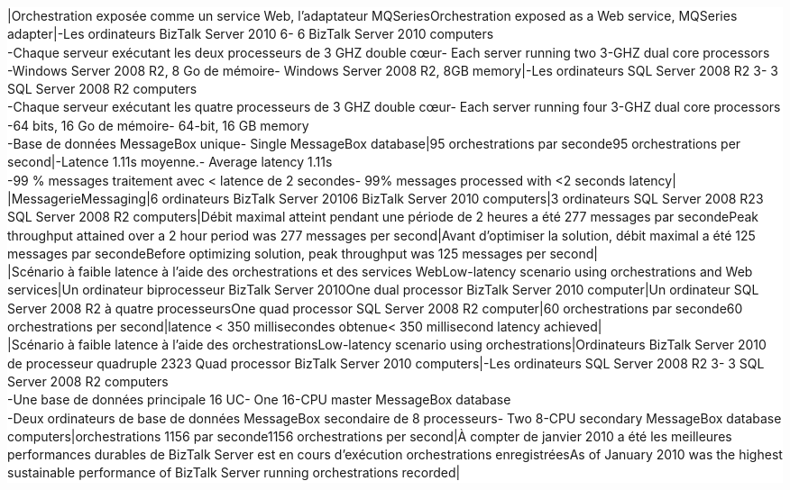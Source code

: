 |<span data-ttu-id="4c8c1-171">Orchestration exposée comme un service Web, l’adaptateur MQSeries</span><span class="sxs-lookup"><span data-stu-id="4c8c1-171">Orchestration exposed as a Web service, MQSeries adapter</span></span>|<span data-ttu-id="4c8c1-172">-Les ordinateurs BizTalk Server 2010 6</span><span class="sxs-lookup"><span data-stu-id="4c8c1-172">-   6 BizTalk Server 2010 computers</span></span><br /><span data-ttu-id="4c8c1-173">-Chaque serveur exécutant les deux processeurs de 3 GHZ double cœur</span><span class="sxs-lookup"><span data-stu-id="4c8c1-173">-   Each server running two 3-GHZ dual core processors</span></span><br /><span data-ttu-id="4c8c1-174">-Windows Server 2008 R2, 8 Go de mémoire</span><span class="sxs-lookup"><span data-stu-id="4c8c1-174">-   Windows Server 2008 R2, 8GB memory</span></span>|<span data-ttu-id="4c8c1-175">-Les ordinateurs SQL Server 2008 R2 3</span><span class="sxs-lookup"><span data-stu-id="4c8c1-175">-   3 SQL Server 2008 R2 computers</span></span><br /><span data-ttu-id="4c8c1-176">-Chaque serveur exécutant les quatre processeurs de 3 GHZ double cœur</span><span class="sxs-lookup"><span data-stu-id="4c8c1-176">-   Each server running four 3-GHZ dual core processors</span></span><br /><span data-ttu-id="4c8c1-177">-64 bits, 16 Go de mémoire</span><span class="sxs-lookup"><span data-stu-id="4c8c1-177">-   64-bit, 16 GB memory</span></span><br /><span data-ttu-id="4c8c1-178">-Base de données MessageBox unique</span><span class="sxs-lookup"><span data-stu-id="4c8c1-178">-   Single MessageBox database</span></span>|<span data-ttu-id="4c8c1-179">95 orchestrations par seconde</span><span class="sxs-lookup"><span data-stu-id="4c8c1-179">95 orchestrations per second</span></span>|<span data-ttu-id="4c8c1-180">-Latence 1.11s moyenne.</span><span class="sxs-lookup"><span data-stu-id="4c8c1-180">-   Average latency 1.11s</span></span><br /><span data-ttu-id="4c8c1-181">-99 % messages traitement avec < latence de 2 secondes</span><span class="sxs-lookup"><span data-stu-id="4c8c1-181">-   99% messages processed with <2 seconds latency</span></span>|  
|<span data-ttu-id="4c8c1-182">Messagerie</span><span class="sxs-lookup"><span data-stu-id="4c8c1-182">Messaging</span></span>|<span data-ttu-id="4c8c1-183">6 ordinateurs BizTalk Server 2010</span><span class="sxs-lookup"><span data-stu-id="4c8c1-183">6 BizTalk Server 2010 computers</span></span>|<span data-ttu-id="4c8c1-184">3 ordinateurs SQL Server 2008 R2</span><span class="sxs-lookup"><span data-stu-id="4c8c1-184">3 SQL Server 2008 R2 computers</span></span>|<span data-ttu-id="4c8c1-185">Débit maximal atteint pendant une période de 2 heures a été 277 messages par seconde</span><span class="sxs-lookup"><span data-stu-id="4c8c1-185">Peak throughput attained over a 2 hour period was 277 messages per second</span></span>|<span data-ttu-id="4c8c1-186">Avant d’optimiser la solution, débit maximal a été 125 messages par seconde</span><span class="sxs-lookup"><span data-stu-id="4c8c1-186">Before optimizing solution, peak throughput was 125 messages per second</span></span>|  
|<span data-ttu-id="4c8c1-187">Scénario à faible latence à l’aide des orchestrations et des services Web</span><span class="sxs-lookup"><span data-stu-id="4c8c1-187">Low-latency scenario using orchestrations and Web services</span></span>|<span data-ttu-id="4c8c1-188">Un ordinateur biprocesseur BizTalk Server 2010</span><span class="sxs-lookup"><span data-stu-id="4c8c1-188">One dual processor BizTalk Server 2010 computer</span></span>|<span data-ttu-id="4c8c1-189">Un ordinateur SQL Server 2008 R2 à quatre processeurs</span><span class="sxs-lookup"><span data-stu-id="4c8c1-189">One quad processor SQL Server 2008 R2 computer</span></span>|<span data-ttu-id="4c8c1-190">60 orchestrations par seconde</span><span class="sxs-lookup"><span data-stu-id="4c8c1-190">60 orchestrations per second</span></span>|<span data-ttu-id="4c8c1-191">latence < 350 millisecondes obtenue</span><span class="sxs-lookup"><span data-stu-id="4c8c1-191">< 350 millisecond latency achieved</span></span>|  
|<span data-ttu-id="4c8c1-192">Scénario à faible latence à l’aide des orchestrations</span><span class="sxs-lookup"><span data-stu-id="4c8c1-192">Low-latency scenario using orchestrations</span></span>|<span data-ttu-id="4c8c1-193">Ordinateurs BizTalk Server 2010 de processeur quadruple 23</span><span class="sxs-lookup"><span data-stu-id="4c8c1-193">23 Quad processor BizTalk Server 2010 computers</span></span>|<span data-ttu-id="4c8c1-194">-Les ordinateurs SQL Server 2008 R2 3</span><span class="sxs-lookup"><span data-stu-id="4c8c1-194">-   3 SQL Server 2008 R2 computers</span></span><br /><span data-ttu-id="4c8c1-195">-Une base de données principale 16 UC</span><span class="sxs-lookup"><span data-stu-id="4c8c1-195">-   One 16-CPU master MessageBox database</span></span><br /><span data-ttu-id="4c8c1-196">-Deux ordinateurs de base de données MessageBox secondaire de 8 processeurs</span><span class="sxs-lookup"><span data-stu-id="4c8c1-196">-   Two 8-CPU secondary MessageBox database computers</span></span>|<span data-ttu-id="4c8c1-197">orchestrations 1156 par seconde</span><span class="sxs-lookup"><span data-stu-id="4c8c1-197">1156 orchestrations per second</span></span>|<span data-ttu-id="4c8c1-198">À compter de janvier 2010 a été les meilleures performances durables de BizTalk Server est en cours d’exécution orchestrations enregistrées</span><span class="sxs-lookup"><span data-stu-id="4c8c1-198">As of January 2010 was the highest sustainable performance of BizTalk Server running orchestrations recorded</span></span>|  
  